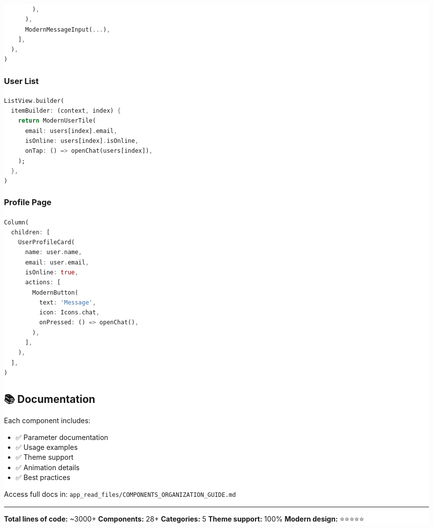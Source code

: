 ```dart
        ),
      ),
      ModernMessageInput(...),
    ],
  ),
)
```

### User List
```dart
ListView.builder(
  itemBuilder: (context, index) {
    return ModernUserTile(
      email: users[index].email,
      isOnline: users[index].isOnline,
      onTap: () => openChat(users[index]),
    );
  },
)
```

### Profile Page
```dart
Column(
  children: [
    UserProfileCard(
      name: user.name,
      email: user.email,
      isOnline: true,
      actions: [
        ModernButton(
          text: 'Message',
          icon: Icons.chat,
          onPressed: () => openChat(),
        ),
      ],
    ),
  ],
)
```

## 📚 Documentation

Each component includes:
- ✅ Parameter documentation
- ✅ Usage examples
- ✅ Theme support
- ✅ Animation details
- ✅ Best practices

Access full docs in:
`app_read_files/COMPONENTS_ORGANIZATION_GUIDE.md`

---

**Total lines of code:** ~3000+
**Components:** 28+
**Categories:** 5
**Theme support:** 100%
**Modern design:** ⭐⭐⭐⭐⭐
